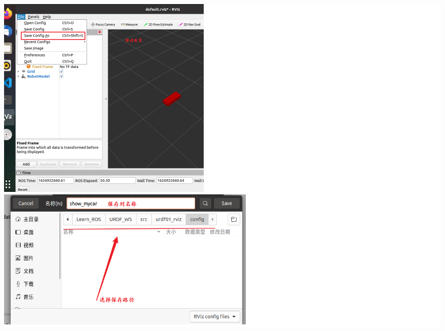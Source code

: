 <img src="img\5.png" alt="5" style="zoom:50%;" />

<img src="img\6.png" alt="6" style="zoom:67%;" />
